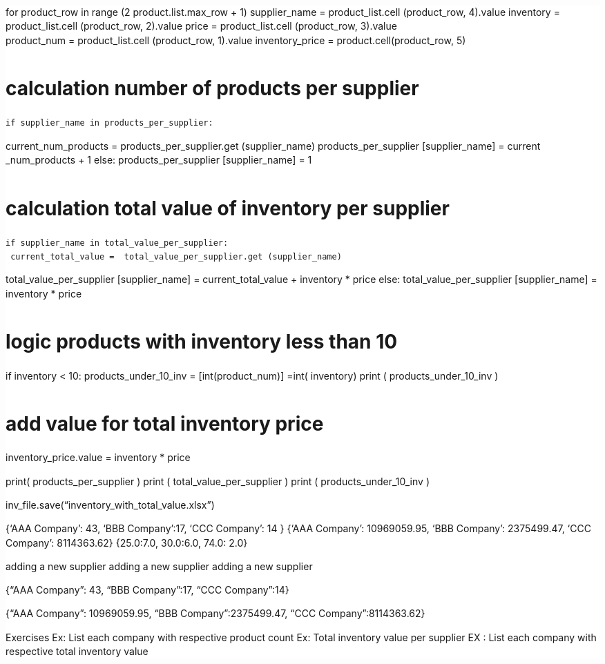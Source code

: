 for product_row in range  (2 product.list.max_row + 1)
        supplier_name = product_list.cell (product_row, 4).value 
        inventory = product_list.cell (product_row, 2).value 
        price = product_list.cell (product_row, 3).value  
        product_num =  product_list.cell (product_row, 1).value
        inventory_price = product.cell(product_row, 5)

# calculation number of products per supplier 
    if supplier_name in products_per_supplier:
  current_num_products = products_per_supplier.get (supplier_name) 
   products_per_supplier [supplier_name]
= current _num_products + 1
     else: 
             products_per_supplier [supplier_name] = 1

# calculation total value of inventory per supplier 
    if supplier_name in total_value_per_supplier:  
     current_total_value =  total_value_per_supplier.get (supplier_name) 
   total_value_per_supplier [supplier_name]  =  current_total_value + inventory * price 
    else: 
            total_value_per_supplier [supplier_name] = inventory * price 

# logic products with inventory less than 10 
 if inventory < 10: 
   products_under_10_inv = [int(product_num)] =int( inventory)
   print ( products_under_10_inv )

# add value for total inventory price 
inventory_price.value = inventory * price 


print( products_per_supplier )
print ( total_value_per_supplier )
print ( products_under_10_inv ) 

inv_file.save(“inventory_with_total_value.xlsx”) 

{‘AAA Company’: 43, ‘BBB Company’:17, ‘CCC Company’: 14 } 
{‘AAA Company’: 10969059.95, ‘BBB Company’: 2375499.47, ‘CCC Company’: 8114363.62}
{25.0:7.0, 30.0:6.0, 74.0: 2.0}

adding a new supplier 
adding a new supplier
adding a new supplier

{“AAA Company”: 43, “BBB Company”:17, “CCC Company”:14}

{“AAA Company”: 10969059.95, “BBB Company”:2375499.47, “CCC Company”:8114363.62}


Exercises
Ex: List each company with respective product count
Ex: Total inventory value per supplier 
EX : List each company with respective total inventory value
